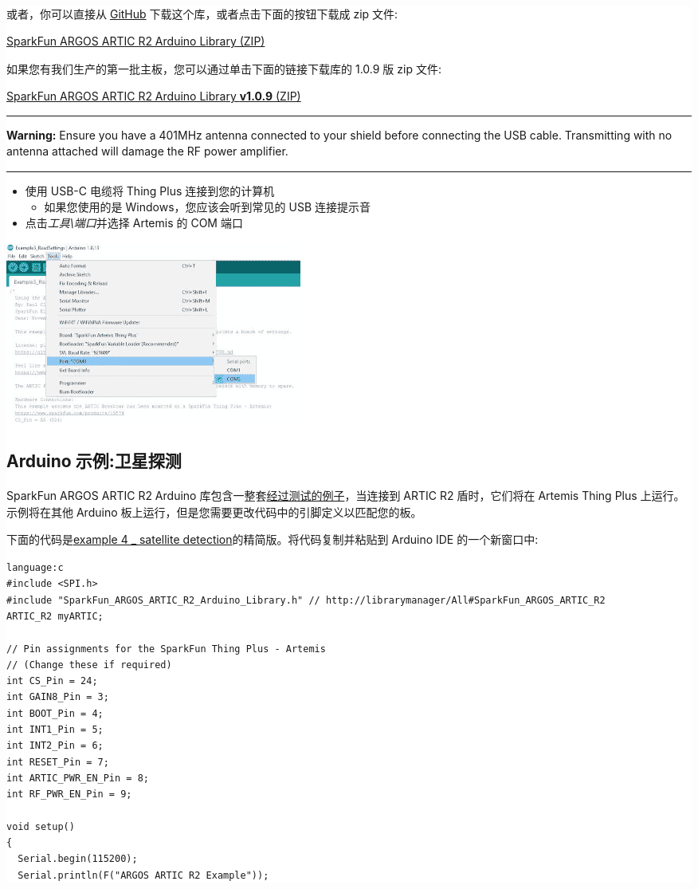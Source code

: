 或者，你可以直接从 [GitHub](https://github.com/sparkfun/SparkFun_ARGOS_ARTIC_R2_Arduino_Library) 下载这个库，或者点击下面的按钮下载成 zip 文件:

[SparkFun ARGOS ARTIC R2 Arduino Library (ZIP)](https://github.com/sparkfun/SparkFun_ARGOS_ARTIC_R2_Arduino_Library/archive/main.zip)

如果您有我们生产的第一批主板，您可以通过单击下面的链接下载库的 1.0.9 版 zip 文件:

[SparkFun ARGOS ARTIC R2 Arduino Library **v1.0.9** (ZIP)](https://github.com/sparkfun/SparkFun_ARGOS_ARTIC_R2_Arduino_Library/archive/d05d4d83f4e0c65f57733e63f508b14a7ce1eb2d.zip)

* * *

**Warning:** Ensure you have a 401MHz antenna connected to your shield before connecting the USB cable. Transmitting with no antenna attached will damage the RF power amplifier.

* * *

*   使用 USB-C 电缆将 Thing Plus 连接到您的计算机
    *   如果您使用的是 Windows，您应该会听到常见的 USB 连接提示音
*   点击*工具\端口*并选择 Artemis 的 COM 端口

[![Pictured is the Arduino I D E tools port menu](img/034a5f5118788510bd9c99f2ed0a3876.png)](https://cdn.sparkfun.com/assets/learn_tutorials/2/1/2/1/HookUp4.JPG)

## Arduino 示例:卫星探测

SparkFun ARGOS ARTIC R2 Arduino 库包含一整套[经过测试的例子](https://github.com/sparkfun/SparkFun_ARGOS_ARTIC_R2_Arduino_Library/tree/main/examples)，当连接到 ARTIC R2 盾时，它们将在 Artemis Thing Plus 上运行。示例将在其他 Arduino 板上运行，但是您需要更改代码中的引脚定义以匹配您的板。

下面的代码是[example 4 _ satellite detection](https://github.com/sparkfun/SparkFun_ARGOS_ARTIC_R2_Arduino_Library/blob/main/examples/Example4_SatelliteDetection/Example4_SatelliteDetection.ino)的精简版。将代码复制并粘贴到 Arduino IDE 的一个新窗口中:

```
language:c
#include <SPI.h>
#include "SparkFun_ARGOS_ARTIC_R2_Arduino_Library.h" // http://librarymanager/All#SparkFun_ARGOS_ARTIC_R2
ARTIC_R2 myARTIC;

// Pin assignments for the SparkFun Thing Plus - Artemis
// (Change these if required)
int CS_Pin = 24;
int GAIN8_Pin = 3;
int BOOT_Pin = 4;
int INT1_Pin = 5;
int INT2_Pin = 6;
int RESET_Pin = 7;
int ARTIC_PWR_EN_Pin = 8;
int RF_PWR_EN_Pin = 9;

void setup()
{
  Serial.begin(115200);
  Serial.println(F("ARGOS ARTIC R2 Example"));
```